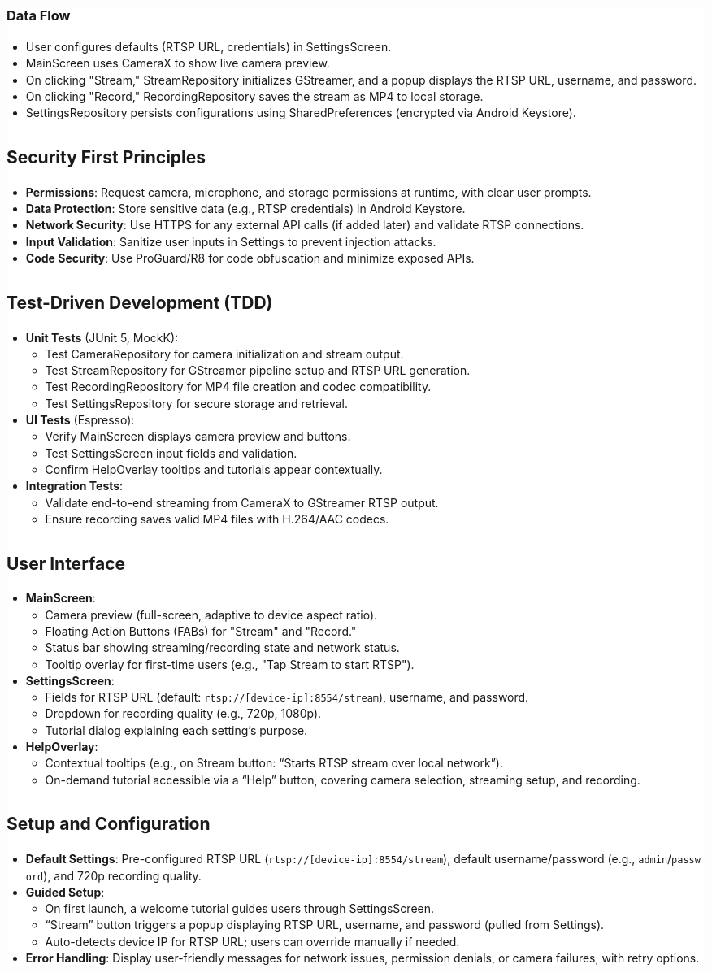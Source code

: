 ### Data Flow
- User configures defaults (RTSP URL, credentials) in SettingsScreen.
- MainScreen uses CameraX to show live camera preview.
- On clicking "Stream," StreamRepository initializes GStreamer, and a popup displays the RTSP URL, username, and password.
- On clicking "Record," RecordingRepository saves the stream as MP4 to local storage.
- SettingsRepository persists configurations using SharedPreferences (encrypted via Android Keystore).

## Security First Principles
- **Permissions**: Request camera, microphone, and storage permissions at runtime, with clear user prompts.
- **Data Protection**: Store sensitive data (e.g., RTSP credentials) in Android Keystore.
- **Network Security**: Use HTTPS for any external API calls (if added later) and validate RTSP connections.
- **Input Validation**: Sanitize user inputs in Settings to prevent injection attacks.
- **Code Security**: Use ProGuard/R8 for code obfuscation and minimize exposed APIs.

## Test-Driven Development (TDD)
- **Unit Tests** (JUnit 5, MockK):
  - Test CameraRepository for camera initialization and stream output.
  - Test StreamRepository for GStreamer pipeline setup and RTSP URL generation.
  - Test RecordingRepository for MP4 file creation and codec compatibility.
  - Test SettingsRepository for secure storage and retrieval.
- **UI Tests** (Espresso):
  - Verify MainScreen displays camera preview and buttons.
  - Test SettingsScreen input fields and validation.
  - Confirm HelpOverlay tooltips and tutorials appear contextually.
- **Integration Tests**:
  - Validate end-to-end streaming from CameraX to GStreamer RTSP output.
  - Ensure recording saves valid MP4 files with H.264/AAC codecs.

## User Interface
- **MainScreen**:
  - Camera preview (full-screen, adaptive to device aspect ratio).
  - Floating Action Buttons (FABs) for "Stream" and "Record."
  - Status bar showing streaming/recording state and network status.
  - Tooltip overlay for first-time users (e.g., "Tap Stream to start RTSP").
- **SettingsScreen**:
  - Fields for RTSP URL (default: `rtsp://[device-ip]:8554/stream`), username, and password.
  - Dropdown for recording quality (e.g., 720p, 1080p).
  - Tutorial dialog explaining each setting’s purpose.
- **HelpOverlay**:
  - Contextual tooltips (e.g., on Stream button: “Starts RTSP stream over local network”).
  - On-demand tutorial accessible via a “Help” button, covering camera selection, streaming setup, and recording.

## Setup and Configuration
- **Default Settings**: Pre-configured RTSP URL (`rtsp://[device-ip]:8554/stream`), default username/password (e.g., `admin`/`password`), and 720p recording quality.
- **Guided Setup**:
  - On first launch, a welcome tutorial guides users through SettingsScreen.
  - “Stream” button triggers a popup displaying RTSP URL, username, and password (pulled from Settings).
  - Auto-detects device IP for RTSP URL; users can override manually if needed.
- **Error Handling**: Display user-friendly messages for network issues, permission denials, or camera failures, with retry options.

